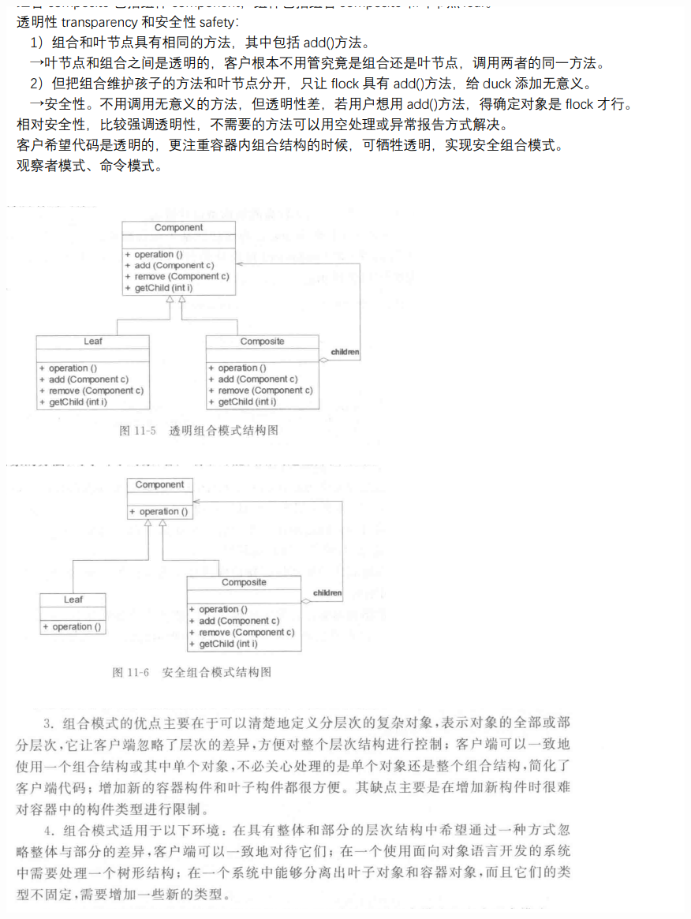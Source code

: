 ![image-20231231161143468](%E9%AB%98%E8%BD%AF%E6%88%91%E7%9A%84%E6%95%B4%E7%90%86.assets/image-20231231161143468.png)

![image-20231231161205239](%E9%AB%98%E8%BD%AF%E6%88%91%E7%9A%84%E6%95%B4%E7%90%86.assets/image-20231231161205239.png)

![image-20231231161214409](%E9%AB%98%E8%BD%AF%E6%88%91%E7%9A%84%E6%95%B4%E7%90%86.assets/image-20231231161214409.png)

![image-20231231161251284](%E9%AB%98%E8%BD%AF%E6%88%91%E7%9A%84%E6%95%B4%E7%90%86.assets/image-20231231161251284.png)
